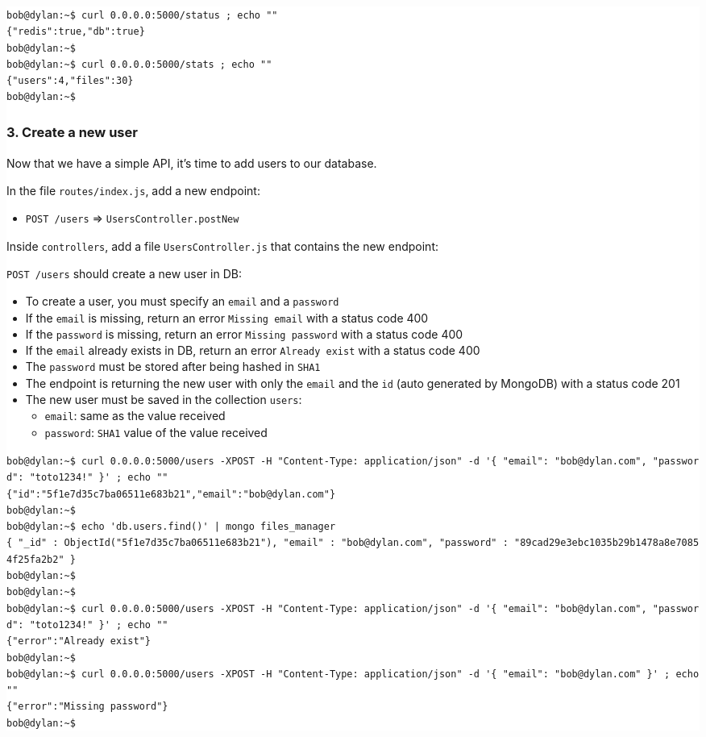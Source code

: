 ```
bob@dylan:~$ curl 0.0.0.0:5000/status ; echo ""
{"redis":true,"db":true}
bob@dylan:~$ 
bob@dylan:~$ curl 0.0.0.0:5000/stats ; echo ""
{"users":4,"files":30}
bob@dylan:~$ 

```


### 3. Create a new user


Now that we have a simple API, it’s time to add users to our database.

In the file  `routes/index.js`, add a new endpoint:

-   `POST /users`  =>  `UsersController.postNew`

Inside  `controllers`, add a file  `UsersController.js`  that contains the new endpoint:

`POST /users`  should create a new user in DB:

-   To create a user, you must specify an  `email`  and a  `password`
-   If the  `email`  is missing, return an error  `Missing email`  with a status code 400
-   If the  `password`  is missing, return an error  `Missing password`  with a status code 400
-   If the  `email`  already exists in DB, return an error  `Already exist`  with a status code 400
-   The  `password`  must be stored after being hashed in  `SHA1`
-   The endpoint is returning the new user with only the  `email`  and the  `id`  (auto generated by MongoDB) with a status code 201
-   The new user must be saved in the collection  `users`:
    -   `email`: same as the value received
    -   `password`:  `SHA1`  value of the value received

```
bob@dylan:~$ curl 0.0.0.0:5000/users -XPOST -H "Content-Type: application/json" -d '{ "email": "bob@dylan.com", "password": "toto1234!" }' ; echo ""
{"id":"5f1e7d35c7ba06511e683b21","email":"bob@dylan.com"}
bob@dylan:~$ 
bob@dylan:~$ echo 'db.users.find()' | mongo files_manager
{ "_id" : ObjectId("5f1e7d35c7ba06511e683b21"), "email" : "bob@dylan.com", "password" : "89cad29e3ebc1035b29b1478a8e70854f25fa2b2" }
bob@dylan:~$ 
bob@dylan:~$ 
bob@dylan:~$ curl 0.0.0.0:5000/users -XPOST -H "Content-Type: application/json" -d '{ "email": "bob@dylan.com", "password": "toto1234!" }' ; echo ""
{"error":"Already exist"}
bob@dylan:~$ 
bob@dylan:~$ curl 0.0.0.0:5000/users -XPOST -H "Content-Type: application/json" -d '{ "email": "bob@dylan.com" }' ; echo ""
{"error":"Missing password"}
bob@dylan:~$ 

```
